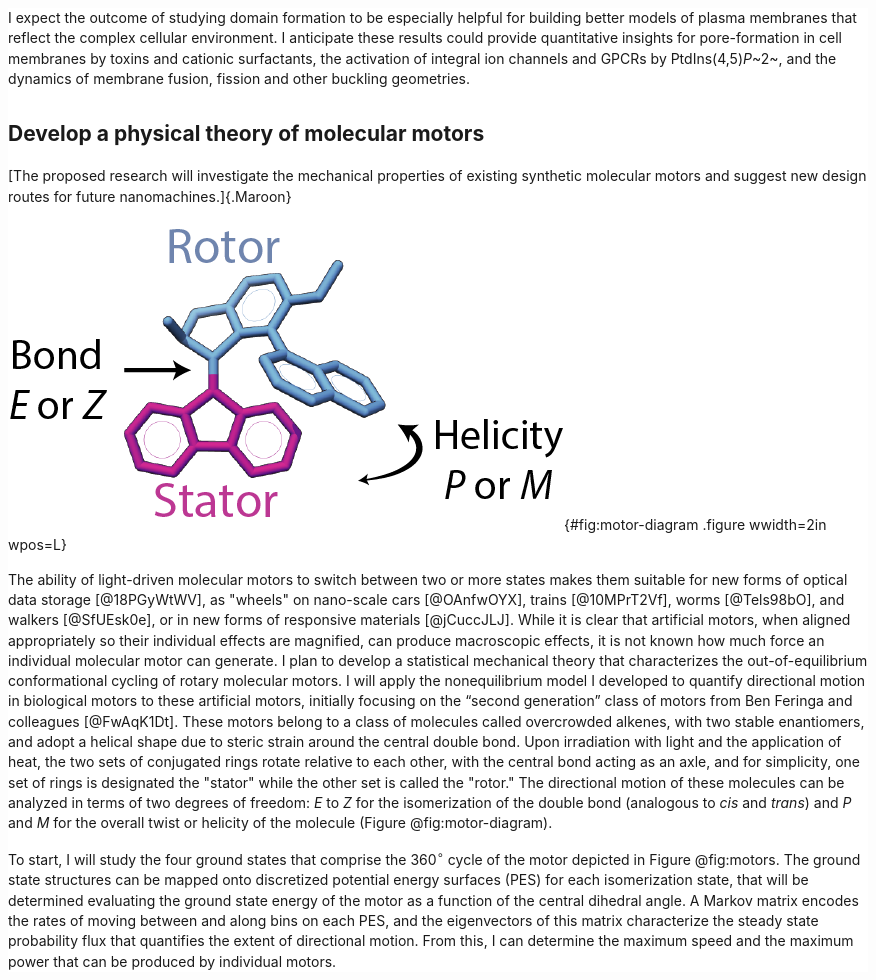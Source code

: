 
I expect the outcome of studying domain formation to be especially helpful for building better models of plasma membranes that reflect the complex cellular environment. 
I anticipate these results could provide quantitative insights for pore-formation in cell membranes by toxins and cationic surfactants, the activation of integral ion channels and GPCRs by PtdIns(4,5)*P*~2~, and the dynamics of membrane fusion, fission and other buckling geometries.


## Develop a physical theory of molecular motors
[The proposed research will investigate the mechanical properties of existing synthetic molecular motors and suggest new design routes for future nanomachines.]{.Maroon}

![The two degrees of freedom in a synthetic molecular motor.](images/motor.png){#fig:motor-diagram .figure wwidth=2in wpos=L}

The ability of light-driven molecular motors to switch between two or more states makes them suitable for new forms of optical data storage [@18PGyWtWV], as "wheels" on nano-scale cars [@OAnfwOYX], trains [@10MPrT2Vf], worms [@Tels98bO], and walkers [@SfUEsk0e], or in new forms of responsive materials [@jCuccJLJ].
While it is clear that artificial motors, when aligned appropriately so their individual effects are magnified, can produce macroscopic effects, it is not known how much force an individual molecular motor can generate. 
I plan to develop a statistical mechanical theory that characterizes the out-of-equilibrium conformational cycling of rotary molecular motors.
I will apply the nonequilibrium model I developed to quantify directional motion in biological motors to these artificial motors, initially focusing on the “second generation” class of motors from Ben Feringa and colleagues [@FwAqK1Dt].
These motors belong to a class of molecules called overcrowded alkenes, with two stable enantiomers, and adopt a helical shape due to steric strain around the central double bond.
Upon irradiation with light and the application of heat, the two sets of conjugated rings rotate relative to each other, with the central bond acting as an axle, and for simplicity, one set of rings is designated the "stator" while the other set is called the "rotor."
The directional motion of these molecules can be analyzed in terms of two degrees of freedom: $E$ to $Z$ for the isomerization of the double bond (analogous to *cis* and *trans*) and $P$ and $M$ for the overall twist or helicity of the molecule (Figure @fig:motor-diagram).

To start, I will study the four ground states that comprise the 360$^\circ$ cycle of the motor depicted in Figure @fig:motors.
The ground state structures can be mapped onto discretized potential energy surfaces (PES) for each isomerization state, that will be determined evaluating the ground state energy of the motor as a function of the central dihedral angle.
A Markov matrix encodes the rates of moving between and along bins on each PES, and the eigenvectors of this matrix characterize the steady state probability flux that quantifies the extent of directional motion.
From this, I can determine the maximum speed and the maximum power that can be produced by individual motors.
